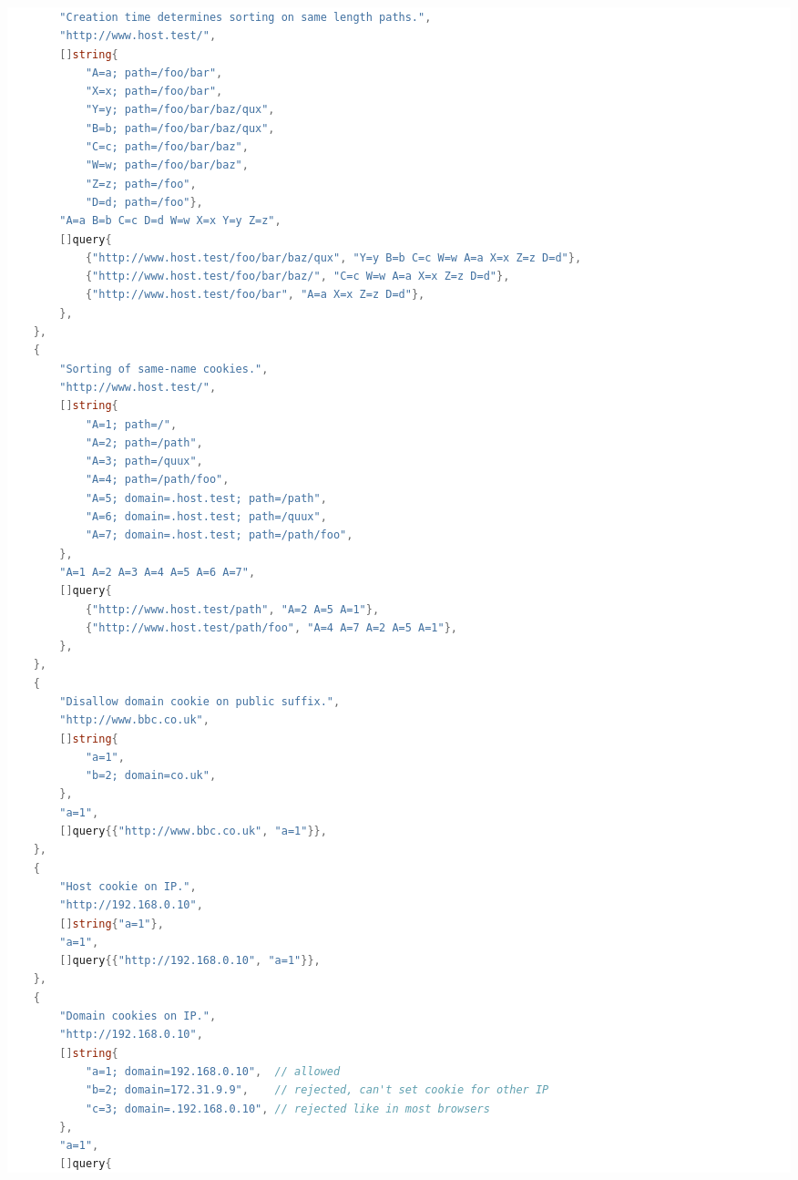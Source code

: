 ```go
		"Creation time determines sorting on same length paths.",
		"http://www.host.test/",
		[]string{
			"A=a; path=/foo/bar",
			"X=x; path=/foo/bar",
			"Y=y; path=/foo/bar/baz/qux",
			"B=b; path=/foo/bar/baz/qux",
			"C=c; path=/foo/bar/baz",
			"W=w; path=/foo/bar/baz",
			"Z=z; path=/foo",
			"D=d; path=/foo"},
		"A=a B=b C=c D=d W=w X=x Y=y Z=z",
		[]query{
			{"http://www.host.test/foo/bar/baz/qux", "Y=y B=b C=c W=w A=a X=x Z=z D=d"},
			{"http://www.host.test/foo/bar/baz/", "C=c W=w A=a X=x Z=z D=d"},
			{"http://www.host.test/foo/bar", "A=a X=x Z=z D=d"},
		},
	},
	{
		"Sorting of same-name cookies.",
		"http://www.host.test/",
		[]string{
			"A=1; path=/",
			"A=2; path=/path",
			"A=3; path=/quux",
			"A=4; path=/path/foo",
			"A=5; domain=.host.test; path=/path",
			"A=6; domain=.host.test; path=/quux",
			"A=7; domain=.host.test; path=/path/foo",
		},
		"A=1 A=2 A=3 A=4 A=5 A=6 A=7",
		[]query{
			{"http://www.host.test/path", "A=2 A=5 A=1"},
			{"http://www.host.test/path/foo", "A=4 A=7 A=2 A=5 A=1"},
		},
	},
	{
		"Disallow domain cookie on public suffix.",
		"http://www.bbc.co.uk",
		[]string{
			"a=1",
			"b=2; domain=co.uk",
		},
		"a=1",
		[]query{{"http://www.bbc.co.uk", "a=1"}},
	},
	{
		"Host cookie on IP.",
		"http://192.168.0.10",
		[]string{"a=1"},
		"a=1",
		[]query{{"http://192.168.0.10", "a=1"}},
	},
	{
		"Domain cookies on IP.",
		"http://192.168.0.10",
		[]string{
			"a=1; domain=192.168.0.10",  // allowed
			"b=2; domain=172.31.9.9",    // rejected, can't set cookie for other IP
			"c=3; domain=.192.168.0.10", // rejected like in most browsers
		},
		"a=1",
		[]query{
```